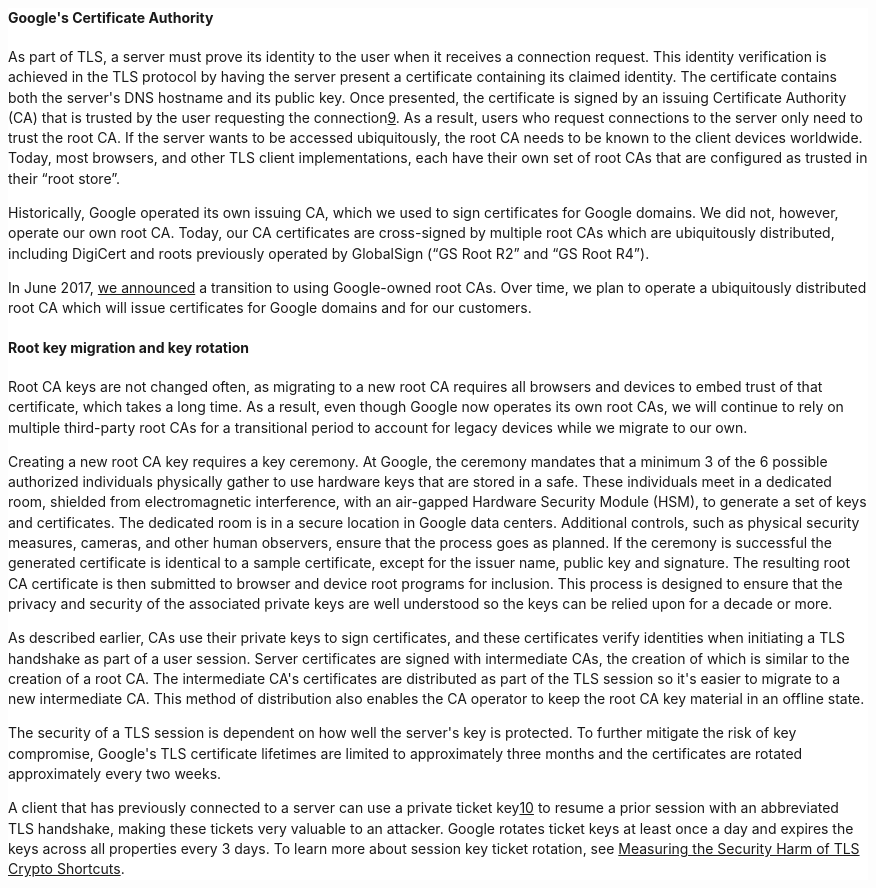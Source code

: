 #### Google's Certificate Authority

As part of TLS, a server must prove its identity to the user when it receives a connection request. This identity verification is achieved in the TLS protocol by having the server present a certificate containing its claimed identity. The certificate contains both the server's DNS hostname and its public key. Once presented, the certificate is signed by an issuing Certificate Authority (CA) that is trusted by the user requesting the connection[9](https://cloud.google.com/docs/security/encryption-in-transit?authuser=2#footnote9). As a result, users who request connections to the server only need to trust the root CA. If the server wants to be accessed ubiquitously, the root CA needs to be known to the client devices worldwide. Today, most browsers, and other TLS client implementations, each have their own set of root CAs that are configured as trusted in their “root store”.

Historically, Google operated its own issuing CA, which we used to sign certificates for Google domains. We did not, however, operate our own root CA. Today, our CA certificates are cross-signed by multiple root CAs which are ubiquitously distributed, including DigiCert and roots previously operated by GlobalSign (“GS Root R2” and “GS Root R4”).

In June 2017, [we announced](https://cloudplatform.googleblog.com/2017/06/Google-Cloud-services-are-switching-Certificate-Authority.html) a transition to using Google-owned root CAs. Over time, we plan to operate a ubiquitously distributed root CA which will issue certificates for Google domains and for our customers.

#### Root key migration and key rotation

Root CA keys are not changed often, as migrating to a new root CA requires all browsers and devices to embed trust of that certificate, which takes a long time. As a result, even though Google now operates its own root CAs, we will continue to rely on multiple third-party root CAs for a transitional period to account for legacy devices while we migrate to our own.

Creating a new root CA key requires a key ceremony. At Google, the ceremony mandates that a minimum 3 of the 6 possible authorized individuals physically gather to use hardware keys that are stored in a safe. These individuals meet in a dedicated room, shielded from electromagnetic interference, with an air-gapped Hardware Security Module (HSM), to generate a set of keys and certificates. The dedicated room is in a secure location in Google data centers. Additional controls, such as physical security measures, cameras, and other human observers, ensure that the process goes as planned. If the ceremony is successful the generated certificate is identical to a sample certificate, except for the issuer name, public key and signature. The resulting root CA certificate is then submitted to browser and device root programs for inclusion. This process is designed to ensure that the privacy and security of the associated private keys are well understood so the keys can be relied upon for a decade or more.

As described earlier, CAs use their private keys to sign certificates, and these certificates verify identities when initiating a TLS handshake as part of a user session. Server certificates are signed with intermediate CAs, the creation of which is similar to the creation of a root CA. The intermediate CA's certificates are distributed as part of the TLS session so it's easier to migrate to a new intermediate CA. This method of distribution also enables the CA operator to keep the root CA key material in an offline state.

The security of a TLS session is dependent on how well the server's key is protected. To further mitigate the risk of key compromise, Google's TLS certificate lifetimes are limited to approximately three months and the certificates are rotated approximately every two weeks.

A client that has previously connected to a server can use a private ticket key[10](https://cloud.google.com/docs/security/encryption-in-transit?authuser=2#footnote10) to resume a prior session with an abbreviated TLS handshake, making these tickets very valuable to an attacker. Google rotates ticket keys at least once a day and expires the keys across all properties every 3 days. To learn more about session key ticket rotation, see [Measuring the Security Harm of TLS Crypto Shortcuts](https://jhalderm.com/pub/papers/forward-secrecy-imc16.pdf).
